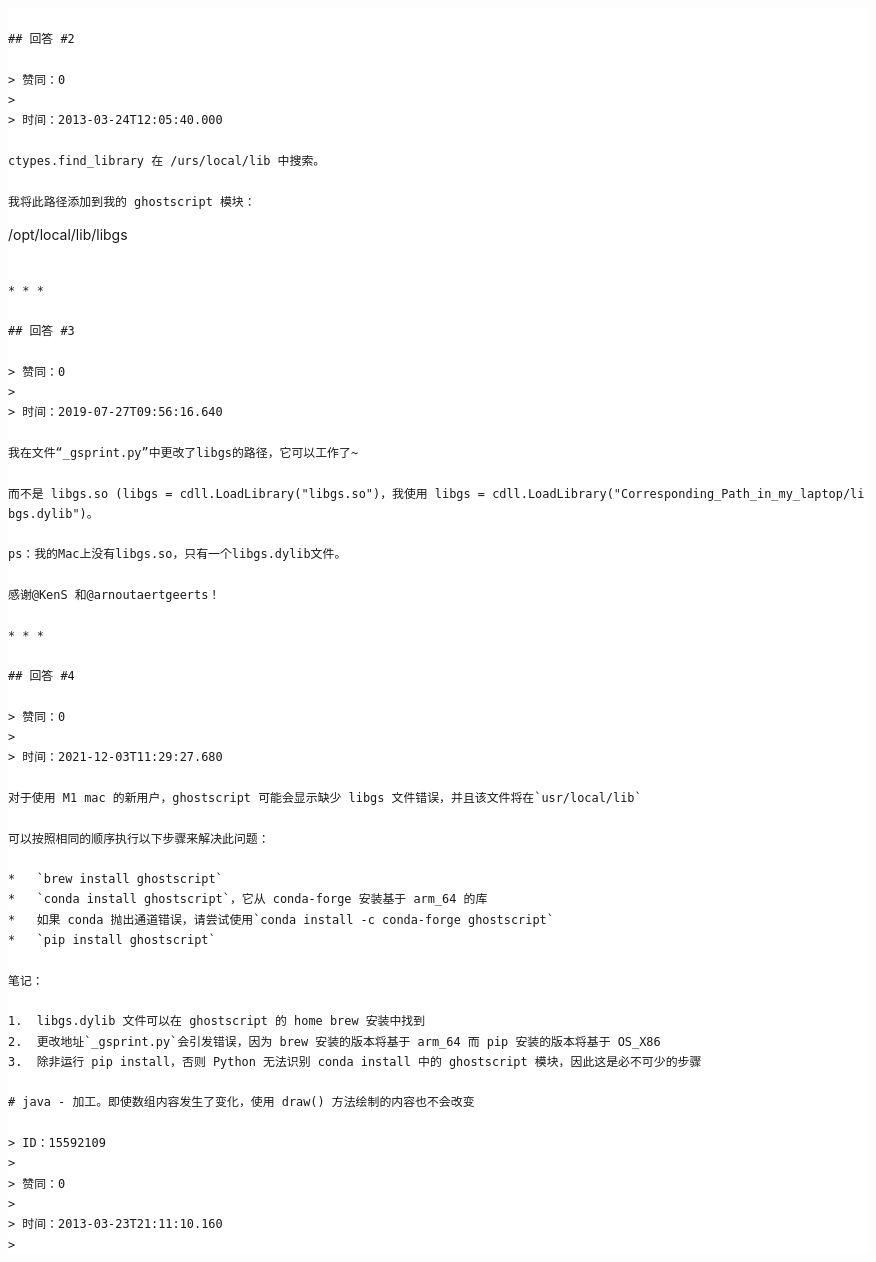 ```

## 回答 #2

> 赞同：0
> 
> 时间：2013-03-24T12:05:40.000

ctypes.find_library 在 /urs/local/lib 中搜索。

我将此路径添加到我的 ghostscript 模块：

```
/opt/local/lib/libgs 
```

* * *

## 回答 #3

> 赞同：0
> 
> 时间：2019-07-27T09:56:16.640

我在文件“_gsprint.py”中更改了libgs的路径，它可以工作了~

而不是 libgs.so (libgs = cdll.LoadLibrary("libgs.so")，我使用 libgs = cdll.LoadLibrary("Corresponding_Path_in_my_laptop/libgs.dylib")。

ps：我的Mac上没有libgs.so，只有一个libgs.dylib文件。

感谢@KenS 和@arnoutaertgeerts！

* * *

## 回答 #4

> 赞同：0
> 
> 时间：2021-12-03T11:29:27.680

对于使用 M1 mac 的新用户，ghostscript 可能会显示缺少 libgs 文件错误，并且该文件将在`usr/local/lib`

可以按照相同的顺序执行以下步骤来解决此问题：

*   `brew install ghostscript`
*   `conda install ghostscript`，它从 conda-forge 安装基于 arm_64 的库
*   如果 conda 抛出通道错误，请尝试使用`conda install -c conda-forge ghostscript`
*   `pip install ghostscript`

笔记：

1.  libgs.dylib 文件可以在 ghostscript 的 home brew 安装中找到
2.  更改地址`_gsprint.py`会引发错误，因为 brew 安装的版本将基于 arm_64 而 pip 安装的版本将基于 OS_X86
3.  除非运行 pip install，否则 Python 无法识别 conda install 中的 ghostscript 模块，因此这是必不可少的步骤

# java - 加工。即使数组内容发生了变化，使用 draw() 方法绘制的内容也不会改变

> ID：15592109
> 
> 赞同：0
> 
> 时间：2013-03-23T21:11:10.160
> 
```